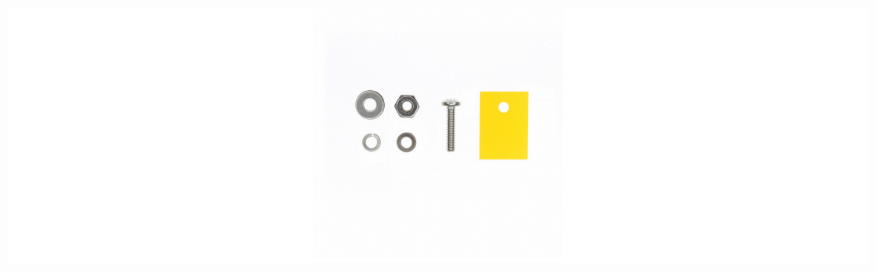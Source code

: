 <div style="text-align: center;">
    <img src="Images/4880G.jpg" style="width: 250px; height: auto;" alt="Mounting Kit For TO-220 Heat Sinks" title="Mounting Kit For TO-220 Heat Sinks">